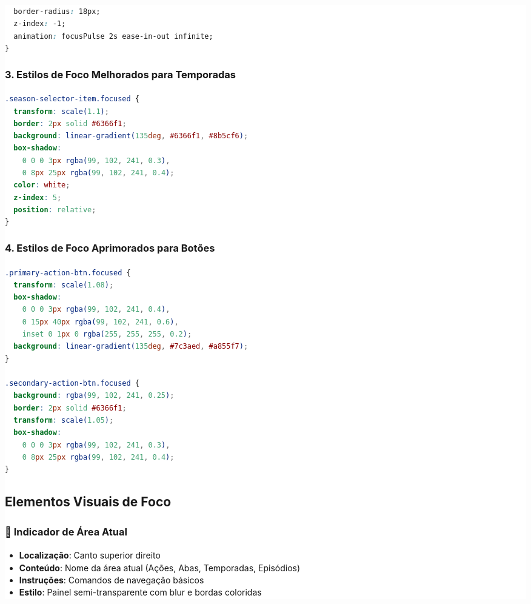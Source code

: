 ```css
  border-radius: 18px;
  z-index: -1;
  animation: focusPulse 2s ease-in-out infinite;
}
```

### 3. Estilos de Foco Melhorados para Temporadas
```css
.season-selector-item.focused {
  transform: scale(1.1);
  border: 2px solid #6366f1;
  background: linear-gradient(135deg, #6366f1, #8b5cf6);
  box-shadow: 
    0 0 0 3px rgba(99, 102, 241, 0.3),
    0 8px 25px rgba(99, 102, 241, 0.4);
  color: white;
  z-index: 5;
  position: relative;
}
```

### 4. Estilos de Foco Aprimorados para Botões
```css
.primary-action-btn.focused {
  transform: scale(1.08);
  box-shadow: 
    0 0 0 3px rgba(99, 102, 241, 0.4),
    0 15px 40px rgba(99, 102, 241, 0.6),
    inset 0 1px 0 rgba(255, 255, 255, 0.2);
  background: linear-gradient(135deg, #7c3aed, #a855f7);
}

.secondary-action-btn.focused {
  background: rgba(99, 102, 241, 0.25);
  border: 2px solid #6366f1;
  transform: scale(1.05);
  box-shadow: 
    0 0 0 3px rgba(99, 102, 241, 0.3),
    0 8px 25px rgba(99, 102, 241, 0.4);
}
```

## Elementos Visuais de Foco

### 🎯 **Indicador de Área Atual**
- **Localização**: Canto superior direito
- **Conteúdo**: Nome da área atual (Ações, Abas, Temporadas, Episódios)
- **Instruções**: Comandos de navegação básicos
- **Estilo**: Painel semi-transparente com blur e bordas coloridas
